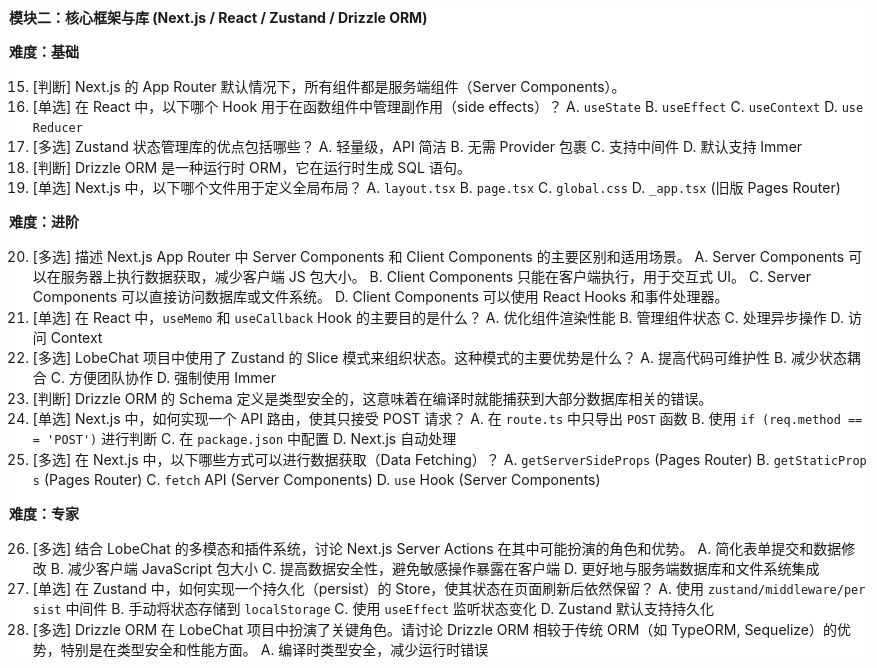 **模块二：核心框架与库 (Next.js / React / Zustand / Drizzle ORM)**

**难度：基础**

15. [判断] Next.js 的 App Router 默认情况下，所有组件都是服务端组件（Server Components）。
16. [单选] 在 React 中，以下哪个 Hook 用于在函数组件中管理副作用（side effects）？
    A. `useState`
    B. `useEffect`
    C. `useContext`
    D. `useReducer`
17. [多选] Zustand 状态管理库的优点包括哪些？
    A. 轻量级，API 简洁
    B. 无需 Provider 包裹
    C. 支持中间件
    D. 默认支持 Immer
18. [判断] Drizzle ORM 是一种运行时 ORM，它在运行时生成 SQL 语句。
19. [单选] Next.js 中，以下哪个文件用于定义全局布局？
    A. `layout.tsx`
    B. `page.tsx`
    C. `global.css`
    D. `_app.tsx` (旧版 Pages Router)

**难度：进阶**

20. [多选] 描述 Next.js App Router 中 Server Components 和 Client Components 的主要区别和适用场景。
    A. Server Components 可以在服务器上执行数据获取，减少客户端 JS 包大小。
    B. Client Components 只能在客户端执行，用于交互式 UI。
    C. Server Components 可以直接访问数据库或文件系统。
    D. Client Components 可以使用 React Hooks 和事件处理器。
21. [单选] 在 React 中，`useMemo` 和 `useCallback` Hook 的主要目的是什么？
    A. 优化组件渲染性能
    B. 管理组件状态
    C. 处理异步操作
    D. 访问 Context
22. [多选] LobeChat 项目中使用了 Zustand 的 Slice 模式来组织状态。这种模式的主要优势是什么？
    A. 提高代码可维护性
    B. 减少状态耦合
    C. 方便团队协作
    D. 强制使用 Immer
23. [判断] Drizzle ORM 的 Schema 定义是类型安全的，这意味着在编译时就能捕获到大部分数据库相关的错误。
24. [单选] Next.js 中，如何实现一个 API 路由，使其只接受 POST 请求？
    A. 在 `route.ts` 中只导出 `POST` 函数
    B. 使用 `if (req.method === 'POST')` 进行判断
    C. 在 `package.json` 中配置
    D. Next.js 自动处理
25. [多选] 在 Next.js 中，以下哪些方式可以进行数据获取（Data Fetching）？
    A. `getServerSideProps` (Pages Router)
    B. `getStaticProps` (Pages Router)
    C. `fetch` API (Server Components)
    D. `use` Hook (Server Components)

**难度：专家**

26. [多选] 结合 LobeChat 的多模态和插件系统，讨论 Next.js Server Actions 在其中可能扮演的角色和优势。
    A. 简化表单提交和数据修改
    B. 减少客户端 JavaScript 包大小
    C. 提高数据安全性，避免敏感操作暴露在客户端
    D. 更好地与服务端数据库和文件系统集成
27. [单选] 在 Zustand 中，如何实现一个持久化（persist）的 Store，使其状态在页面刷新后依然保留？
    A. 使用 `zustand/middleware/persist` 中间件
    B. 手动将状态存储到 `localStorage`
    C. 使用 `useEffect` 监听状态变化
    D. Zustand 默认支持持久化
28. [多选] Drizzle ORM 在 LobeChat 项目中扮演了关键角色。请讨论 Drizzle ORM 相较于传统 ORM（如 TypeORM, Sequelize）的优势，特别是在类型安全和性能方面。
    A. 编译时类型安全，减少运行时错误